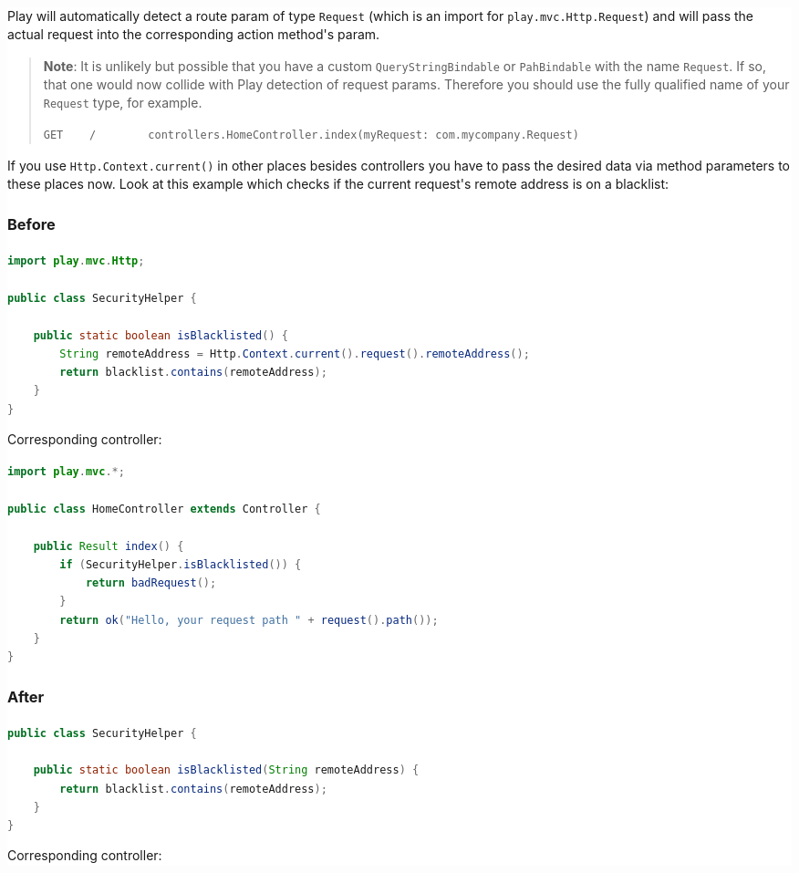 Play will automatically detect a route param of type `Request` (which is an import for `play.mvc.Http.Request`) and will pass the actual request into the corresponding action method's param.

> **Note**: It is unlikely but possible that you have a custom `QueryStringBindable` or `PahBindable` with the name `Request`. If so, that one would now collide with Play detection of request params.
> Therefore you should use the fully qualified name of your `Request` type, for example.
>
>     GET    /        controllers.HomeController.index(myRequest: com.mycompany.Request)

If you use `Http.Context.current()` in other places besides controllers you have to pass the desired data via method parameters to these places now. Look at this example which checks if the current request's remote address is on a blacklist:

### Before

```java
import play.mvc.Http;

public class SecurityHelper {

    public static boolean isBlacklisted() {
        String remoteAddress = Http.Context.current().request().remoteAddress();
        return blacklist.contains(remoteAddress);
    }
}
```

Corresponding controller:

```java
import play.mvc.*;

public class HomeController extends Controller {

    public Result index() {
        if (SecurityHelper.isBlacklisted()) {
            return badRequest();
        }
        return ok("Hello, your request path " + request().path());
    }
}
```

### After

```java
public class SecurityHelper {

    public static boolean isBlacklisted(String remoteAddress) {
        return blacklist.contains(remoteAddress);
    }
}
```

Corresponding controller:
